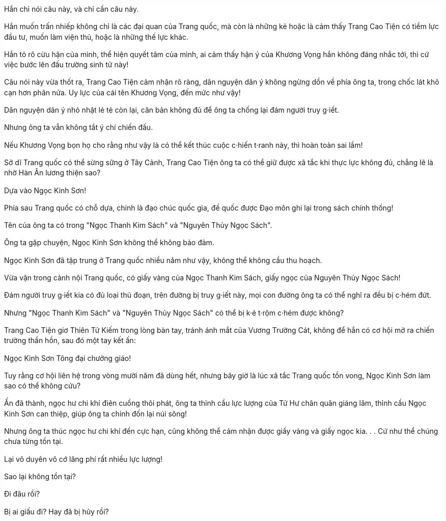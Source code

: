 Hắn chỉ nói câu này, và chỉ cần câu này.

Hắn muốn trấn nhiếp không chỉ là các đại quan của Trang quốc, mà còn là những kẻ hoặc là cảm thấy Trang Cao Tiện có tiềm lực đầu tư, muốn làm viện thủ, hoặc là những thế lực khác.

Hắn tỏ rõ cừu hận của mình, thể hiện quyết tâm của mình, ai cảm thấy hận ý của Khương Vọng hắn không đáng nhắc tới, thì cứ việc bước lên đấu trường sinh tử này!

Câu nói này vừa thốt ra, Trang Cao Tiện cảm nhận rõ ràng, dân nguyện dân ý không ngừng dồn về phía ông ta, trong chốc lát khô cạn hơn phân nửa. Uy lực của cái tên Khương Vọng, đến mức như vậy!

Dân nguyện dân ý nhỏ nhặt lẻ tẻ còn lại, căn bản không đủ để ông ta chống lại đám người truy g·iết.

Nhưng ông ta vẫn không tắt ý chí chiến đấu.

Nếu Khương Vọng bọn họ cho rằng như vậy là có thể kết thúc cuộc c·hiến t·ranh này, thì hoàn toàn sai lầm!

Sở dĩ Trang quốc có thể sừng sững ở Tây Cảnh, Trang Cao Tiện ông ta có thể giữ được xã tắc khi thực lực không đủ, chẳng lẽ là nhờ Hàn Ân lương thiện sao?

Dựa vào Ngọc Kinh Sơn!

Phía sau Trang quốc có chỗ dựa, chính là đạo chúc quốc gia, đế quốc được Đạo môn ghi lại trong sách chính thống!

Tên của ông ta có trong "Ngọc Thanh Kim Sách" và "Nguyên Thủy Ngọc Sách".

Ông ta gặp chuyện, Ngọc Kinh Sơn không thể không bảo đảm.

Ngọc Kinh Sơn đã tập trung ở Trang quốc nhiều năm như vậy, không thể không cầu thu hoạch.

Vừa vặn trong cảnh nội Trang quốc, có giấy vàng của Ngọc Thanh Kim Sách, giấy ngọc của Nguyên Thủy Ngọc Sách!

Đám người truy g·iết kia có đủ loại thủ đoạn, trên đường bị truy g·iết này, mọi con đường ông ta có thể nghĩ ra đều bị c·hém đứt.

Nhưng "Ngọc Thanh Kim Sách" và "Nguyên Thủy Ngọc Sách" có thể bị k·ẻ t·rộm c·hém được không?

Trang Cao Tiện giơ Thiên Tử Kiếm trong lòng bàn tay, tránh ánh mắt của Vương Trường Cát, không để hắn có cơ hội mở ra chiến trường thần hồn, sau đó một tay kết ấn:

Ngọc Kinh Sơn Tông đại chưởng giáo!

Tuy rằng cơ hội liên hệ trong vòng mười năm đã dùng hết, nhưng bây giờ là lúc xã tắc Trang quốc tồn vong, Ngọc Kinh Sơn làm sao có thể không cứu?

Ấn đã thành, ngọc hư chi khí điên cuồng thôi phát, ông ta thỉnh cầu lực lượng của Tử Hư chân quân giáng lâm, thỉnh cầu Ngọc Kinh Sơn can thiệp, giúp ông ta chỉnh đốn lại núi sông!

Nhưng ông ta thúc ngọc hư chi khí đến cực hạn, cũng không thể cảm nhận được giấy vàng và giấy ngọc kia. . . Cứ như thể chúng chưa từng tồn tại.

Lại vô duyên vô cớ lãng phí rất nhiều lực lượng!

Sao lại không tồn tại?

Đi đâu rồi?

Bị ai giấu đi? Hay đã bị hủy rồi?

